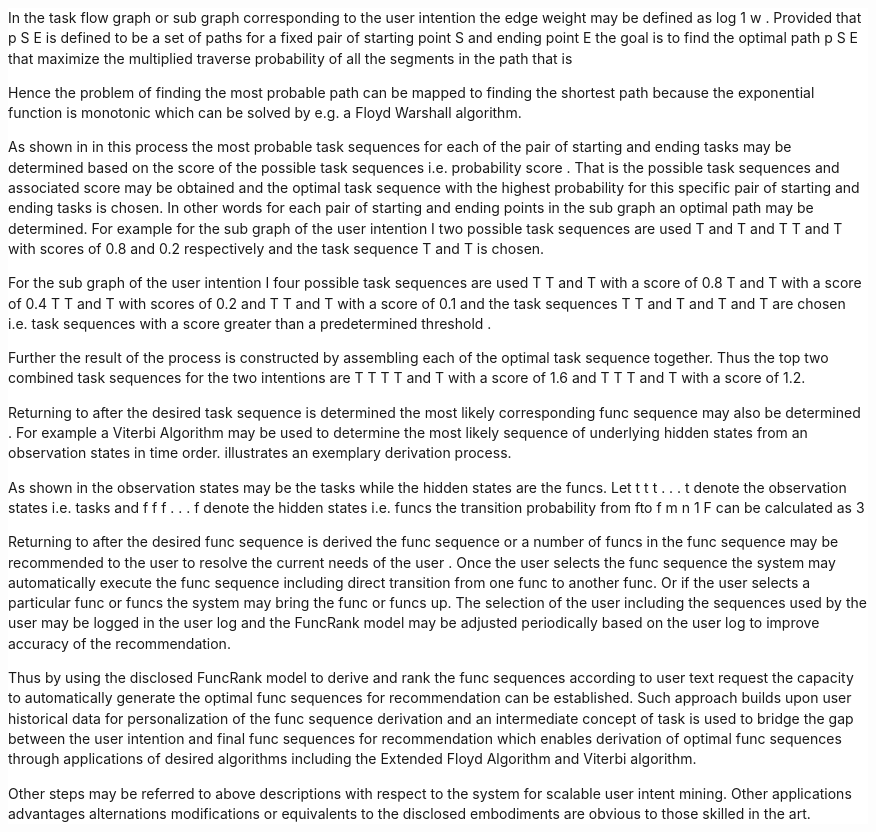 In the task flow graph or sub graph corresponding to the user intention the edge weight may be defined as log 1 w . Provided that p S E is defined to be a set of paths for a fixed pair of starting point S and ending point E the goal is to find the optimal path p S E that maximize the multiplied traverse probability of all the segments in the path that is

Hence the problem of finding the most probable path can be mapped to finding the shortest path because the exponential function is monotonic which can be solved by e.g. a Floyd Warshall algorithm.

As shown in in this process the most probable task sequences for each of the pair of starting and ending tasks may be determined based on the score of the possible task sequences i.e. probability score . That is the possible task sequences and associated score may be obtained and the optimal task sequence with the highest probability for this specific pair of starting and ending tasks is chosen. In other words for each pair of starting and ending points in the sub graph an optimal path may be determined. For example for the sub graph of the user intention I two possible task sequences are used T and T and T T and T with scores of 0.8 and 0.2 respectively and the task sequence T and T is chosen.

For the sub graph of the user intention I four possible task sequences are used T T and T with a score of 0.8 T and T with a score of 0.4 T T and T with scores of 0.2 and T T and T with a score of 0.1 and the task sequences T T and T and T and T are chosen i.e. task sequences with a score greater than a predetermined threshold .

Further the result of the process is constructed by assembling each of the optimal task sequence together. Thus the top two combined task sequences for the two intentions are T T T T and T with a score of 1.6 and T T T and T with a score of 1.2.

Returning to after the desired task sequence is determined the most likely corresponding func sequence may also be determined . For example a Viterbi Algorithm may be used to determine the most likely sequence of underlying hidden states from an observation states in time order. illustrates an exemplary derivation process.

As shown in the observation states may be the tasks while the hidden states are the funcs. Let t t t . . . t denote the observation states i.e. tasks and f f f . . . f denote the hidden states i.e. funcs the transition probability from fto f m n 1 F can be calculated as 3 

Returning to after the desired func sequence is derived the func sequence or a number of funcs in the func sequence may be recommended to the user to resolve the current needs of the user . Once the user selects the func sequence the system may automatically execute the func sequence including direct transition from one func to another func. Or if the user selects a particular func or funcs the system may bring the func or funcs up. The selection of the user including the sequences used by the user may be logged in the user log and the FuncRank model may be adjusted periodically based on the user log to improve accuracy of the recommendation.

Thus by using the disclosed FuncRank model to derive and rank the func sequences according to user text request the capacity to automatically generate the optimal func sequences for recommendation can be established. Such approach builds upon user historical data for personalization of the func sequence derivation and an intermediate concept of task is used to bridge the gap between the user intention and final func sequences for recommendation which enables derivation of optimal func sequences through applications of desired algorithms including the Extended Floyd Algorithm and Viterbi algorithm.

Other steps may be referred to above descriptions with respect to the system for scalable user intent mining. Other applications advantages alternations modifications or equivalents to the disclosed embodiments are obvious to those skilled in the art.

